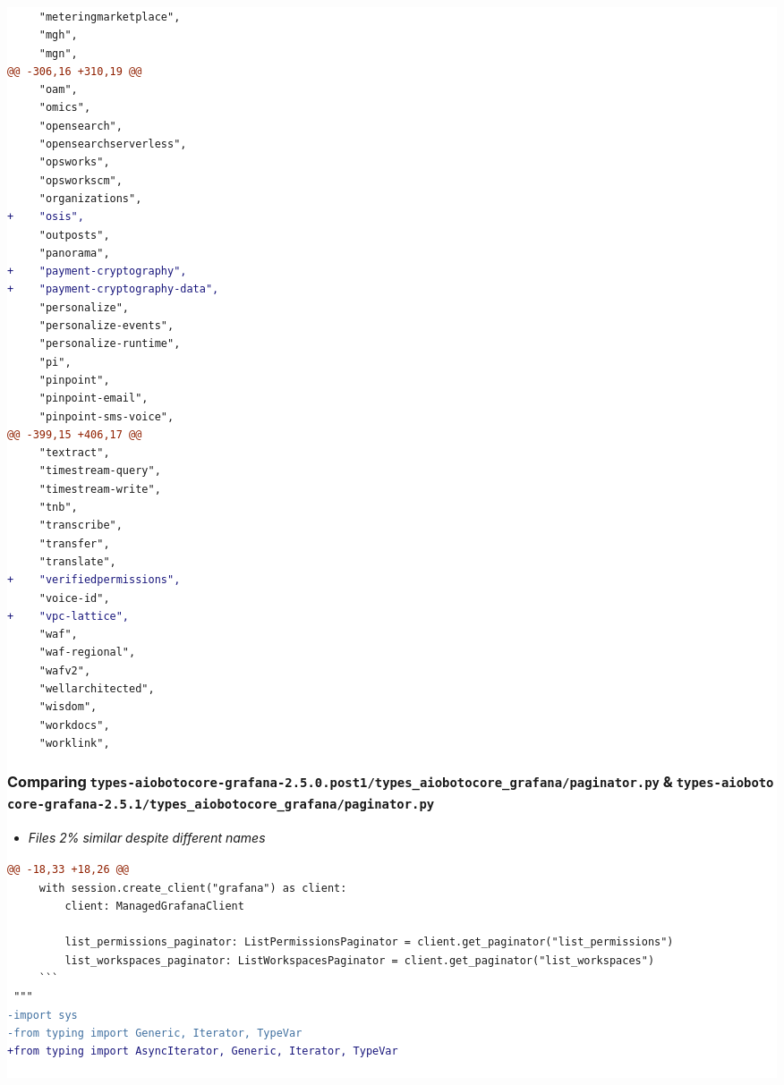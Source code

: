 ```diff
     "meteringmarketplace",
     "mgh",
     "mgn",
@@ -306,16 +310,19 @@
     "oam",
     "omics",
     "opensearch",
     "opensearchserverless",
     "opsworks",
     "opsworkscm",
     "organizations",
+    "osis",
     "outposts",
     "panorama",
+    "payment-cryptography",
+    "payment-cryptography-data",
     "personalize",
     "personalize-events",
     "personalize-runtime",
     "pi",
     "pinpoint",
     "pinpoint-email",
     "pinpoint-sms-voice",
@@ -399,15 +406,17 @@
     "textract",
     "timestream-query",
     "timestream-write",
     "tnb",
     "transcribe",
     "transfer",
     "translate",
+    "verifiedpermissions",
     "voice-id",
+    "vpc-lattice",
     "waf",
     "waf-regional",
     "wafv2",
     "wellarchitected",
     "wisdom",
     "workdocs",
     "worklink",
```

### Comparing `types-aiobotocore-grafana-2.5.0.post1/types_aiobotocore_grafana/paginator.py` & `types-aiobotocore-grafana-2.5.1/types_aiobotocore_grafana/paginator.py`

 * *Files 2% similar despite different names*

```diff
@@ -18,33 +18,26 @@
     with session.create_client("grafana") as client:
         client: ManagedGrafanaClient
 
         list_permissions_paginator: ListPermissionsPaginator = client.get_paginator("list_permissions")
         list_workspaces_paginator: ListWorkspacesPaginator = client.get_paginator("list_workspaces")
     ```
 """
-import sys
-from typing import Generic, Iterator, TypeVar
+from typing import AsyncIterator, Generic, Iterator, TypeVar
 
```